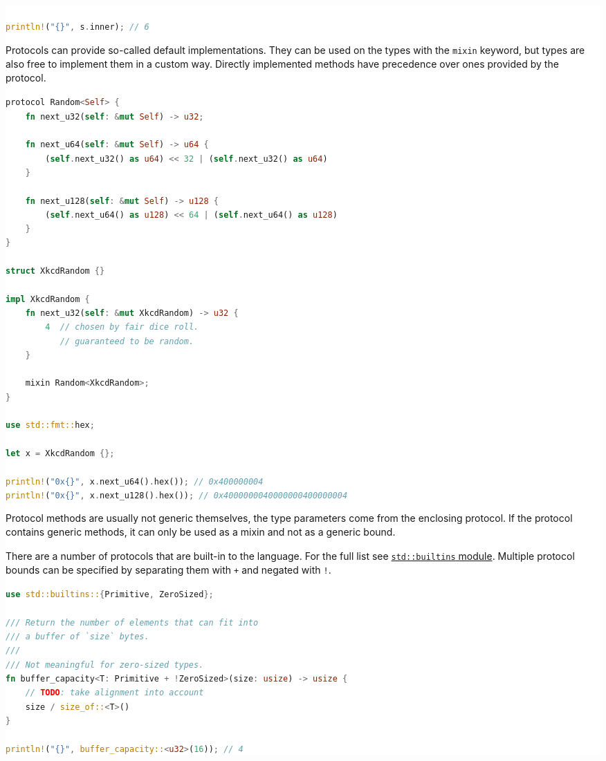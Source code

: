 ```rust

println!("{}", s.inner); // 6
```

Protocols can provide so-called default implementations. They can be used on the types with the `mixin` keyword, but types are also free to implement them in a custom way. Directly implemented methods have precedence over ones provided by the protocol.

```rust
protocol Random<Self> {
    fn next_u32(self: &mut Self) -> u32;

    fn next_u64(self: &mut Self) -> u64 {
        (self.next_u32() as u64) << 32 | (self.next_u32() as u64)
    }

    fn next_u128(self: &mut Self) -> u128 {
        (self.next_u64() as u128) << 64 | (self.next_u64() as u128)
    }
}

struct XkcdRandom {}

impl XkcdRandom {
    fn next_u32(self: &mut XkcdRandom) -> u32 {
        4  // chosen by fair dice roll.
           // guaranteed to be random.
    }

    mixin Random<XkcdRandom>;
}

use std::fmt::hex;

let x = XkcdRandom {};

println!("0x{}", x.next_u64().hex()); // 0x400000004
println!("0x{}", x.next_u128().hex()); // 0x4000000040000000400000004
```

Protocol methods are usually not generic themselves, the type parameters come from the enclosing protocol. If the protocol contains generic methods, it can only be used as a mixin and not as a generic bound.

There are a number of protocols that are built-in to the language. For the full list see [`std::builtins` module](https://docs.alumina-lang.net/std/builtins/). Multiple protocol bounds can be specified by separating them with `+` and negated with `!`.

```rust
use std::builtins::{Primitive, ZeroSized};

/// Return the number of elements that can fit into
/// a buffer of `size` bytes.
///
/// Not meaningful for zero-sized types.
fn buffer_capacity<T: Primitive + !ZeroSized>(size: usize) -> usize {
    // TODO: take alignment into account
    size / size_of::<T>()
}

println!("{}", buffer_capacity::<u32>(16)); // 4
```
